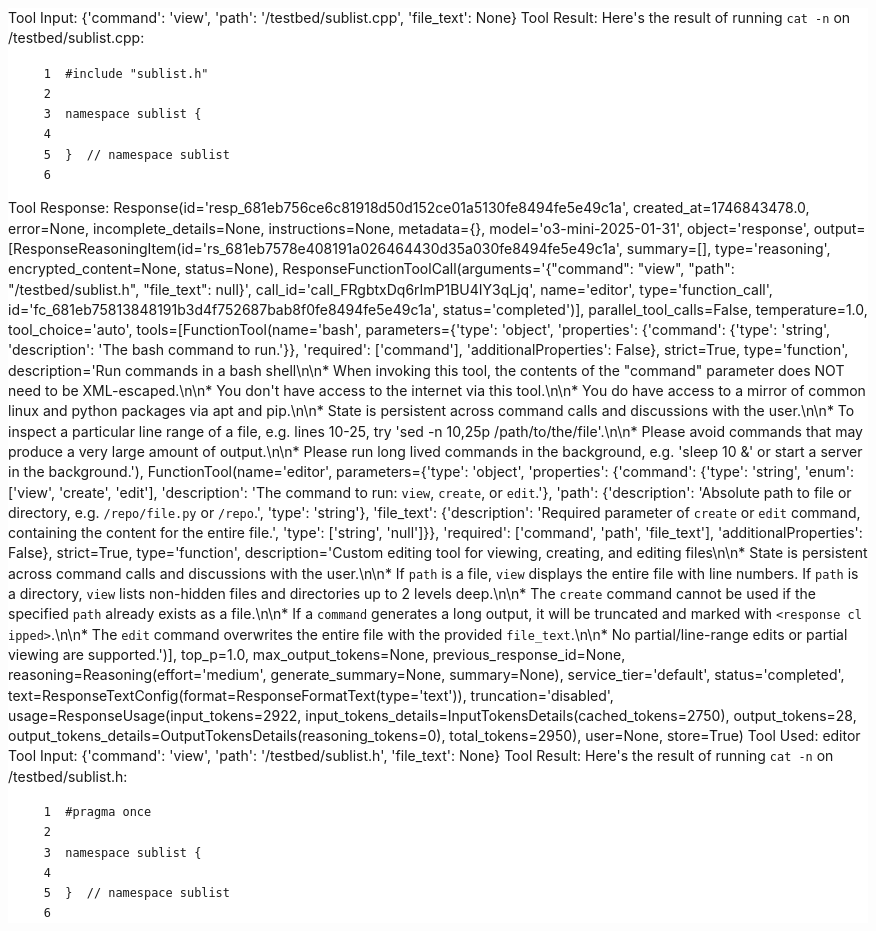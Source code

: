 Tool Input: {'command': 'view', 'path': '/testbed/sublist.cpp', 'file_text': None}
Tool Result: Here's the result of running `cat -n` on /testbed/sublist.cpp:
```
     1	#include "sublist.h"
     2	
     3	namespace sublist {
     4	
     5	}  // namespace sublist
     6	
```

Tool Response: Response(id='resp_681eb756ce6c81918d50d152ce01a5130fe8494fe5e49c1a', created_at=1746843478.0, error=None, incomplete_details=None, instructions=None, metadata={}, model='o3-mini-2025-01-31', object='response', output=[ResponseReasoningItem(id='rs_681eb7578e408191a026464430d35a030fe8494fe5e49c1a', summary=[], type='reasoning', encrypted_content=None, status=None), ResponseFunctionToolCall(arguments='{"command": "view", "path": "/testbed/sublist.h", "file_text": null}', call_id='call_FRgbtxDq6rImP1BU4IY3qLjq', name='editor', type='function_call', id='fc_681eb75813848191b3d4f752687bab8f0fe8494fe5e49c1a', status='completed')], parallel_tool_calls=False, temperature=1.0, tool_choice='auto', tools=[FunctionTool(name='bash', parameters={'type': 'object', 'properties': {'command': {'type': 'string', 'description': 'The bash command to run.'}}, 'required': ['command'], 'additionalProperties': False}, strict=True, type='function', description='Run commands in a bash shell\n\n* When invoking this tool, the contents of the "command" parameter does NOT need to be XML-escaped.\n\n* You don\'t have access to the internet via this tool.\n\n* You do have access to a mirror of common linux and python packages via apt and pip.\n\n* State is persistent across command calls and discussions with the user.\n\n* To inspect a particular line range of a file, e.g. lines 10-25, try \'sed -n 10,25p /path/to/the/file\'.\n\n* Please avoid commands that may produce a very large amount of output.\n\n* Please run long lived commands in the background, e.g. \'sleep 10 &\' or start a server in the background.'), FunctionTool(name='editor', parameters={'type': 'object', 'properties': {'command': {'type': 'string', 'enum': ['view', 'create', 'edit'], 'description': 'The command to run: `view`, `create`, or `edit`.'}, 'path': {'description': 'Absolute path to file or directory, e.g. `/repo/file.py` or `/repo`.', 'type': 'string'}, 'file_text': {'description': 'Required parameter of `create` or `edit` command, containing the content for the entire file.', 'type': ['string', 'null']}}, 'required': ['command', 'path', 'file_text'], 'additionalProperties': False}, strict=True, type='function', description='Custom editing tool for viewing, creating, and editing files\n\n* State is persistent across command calls and discussions with the user.\n\n* If `path` is a file, `view` displays the entire file with line numbers. If `path` is a directory, `view` lists non-hidden files and directories up to 2 levels deep.\n\n* The `create` command cannot be used if the specified `path` already exists as a file.\n\n* If a `command` generates a long output, it will be truncated and marked with `<response clipped>`.\n\n* The `edit` command overwrites the entire file with the provided `file_text`.\n\n* No partial/line-range edits or partial viewing are supported.')], top_p=1.0, max_output_tokens=None, previous_response_id=None, reasoning=Reasoning(effort='medium', generate_summary=None, summary=None), service_tier='default', status='completed', text=ResponseTextConfig(format=ResponseFormatText(type='text')), truncation='disabled', usage=ResponseUsage(input_tokens=2922, input_tokens_details=InputTokensDetails(cached_tokens=2750), output_tokens=28, output_tokens_details=OutputTokensDetails(reasoning_tokens=0), total_tokens=2950), user=None, store=True)
Tool Used: editor
Tool Input: {'command': 'view', 'path': '/testbed/sublist.h', 'file_text': None}
Tool Result: Here's the result of running `cat -n` on /testbed/sublist.h:
```
     1	#pragma once
     2	
     3	namespace sublist {
     4	
     5	}  // namespace sublist
     6	
```
